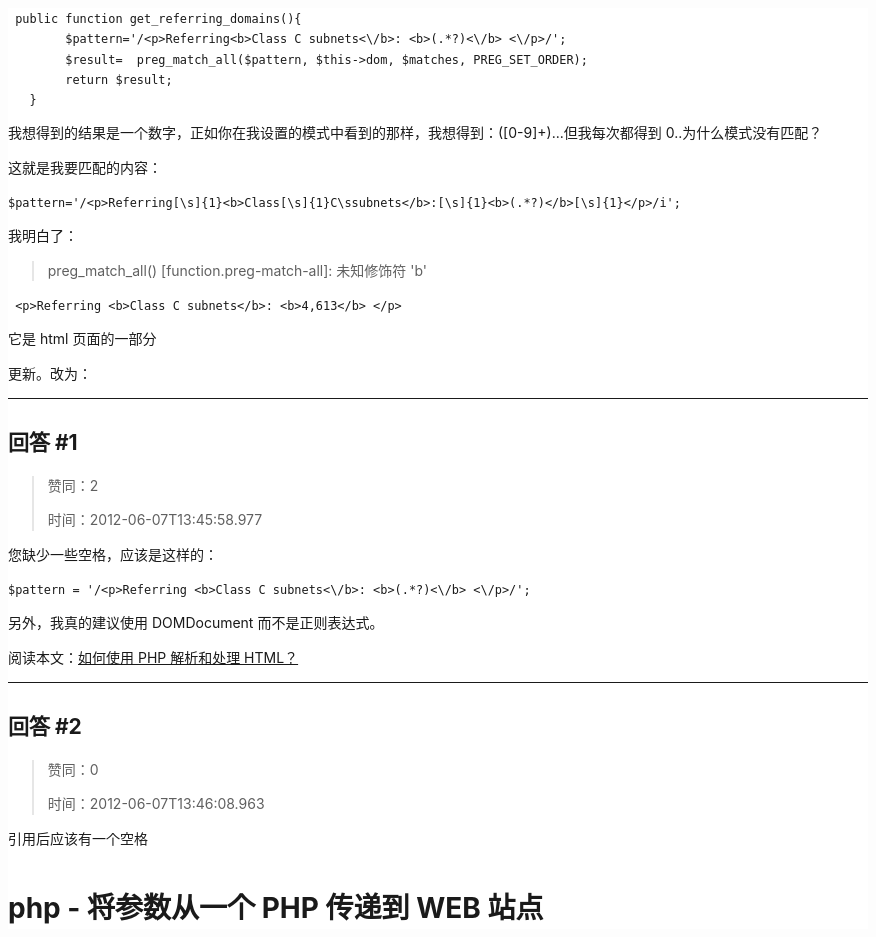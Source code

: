 ```
 public function get_referring_domains(){
        $pattern='/<p>Referring<b>Class C subnets<\/b>: <b>(.*?)<\/b> <\/p>/';
        $result=  preg_match_all($pattern, $this->dom, $matches, PREG_SET_ORDER);
        return $result;
   } 
```

我想得到的结果是一个数字，正如你在我设置的模式中看到的那样，我想得到：([0-9]+)...但我每次都得到 0..为什么模式没有匹配？

这就是我要匹配的内容：

```
$pattern='/<p>Referring[\s]{1}<b>Class[\s]{1}C\ssubnets</b>:[\s]{1}<b>(.*?)</b>[\s]{1}</p>/i'; 
```

我明白了：

> preg_match_all() [function.preg-match-all]: 未知修饰符 'b'

```
 <p>Referring <b>Class C subnets</b>: <b>4,613</b> </p> 
```

它是 html 页面的一部分

更新。改为：

* * *

## 回答 #1

> 赞同：2
> 
> 时间：2012-06-07T13:45:58.977

您缺少一些空格，应该是这样的：

```
$pattern = '/<p>Referring <b>Class C subnets<\/b>: <b>(.*?)<\/b> <\/p>/'; 
```

另外，我真的建议使用 DOMDocument 而不是正则表达式。

阅读本文：[如何使用 PHP 解析和处理 HTML？](https://stackoverflow.com/questions/3577641/how-to-parse-and-process-html-with-php)

* * *

## 回答 #2

> 赞同：0
> 
> 时间：2012-06-07T13:46:08.963

引用后应该有一个空格

# php - 将参数从一个 PHP 传递到 WEB 站点
